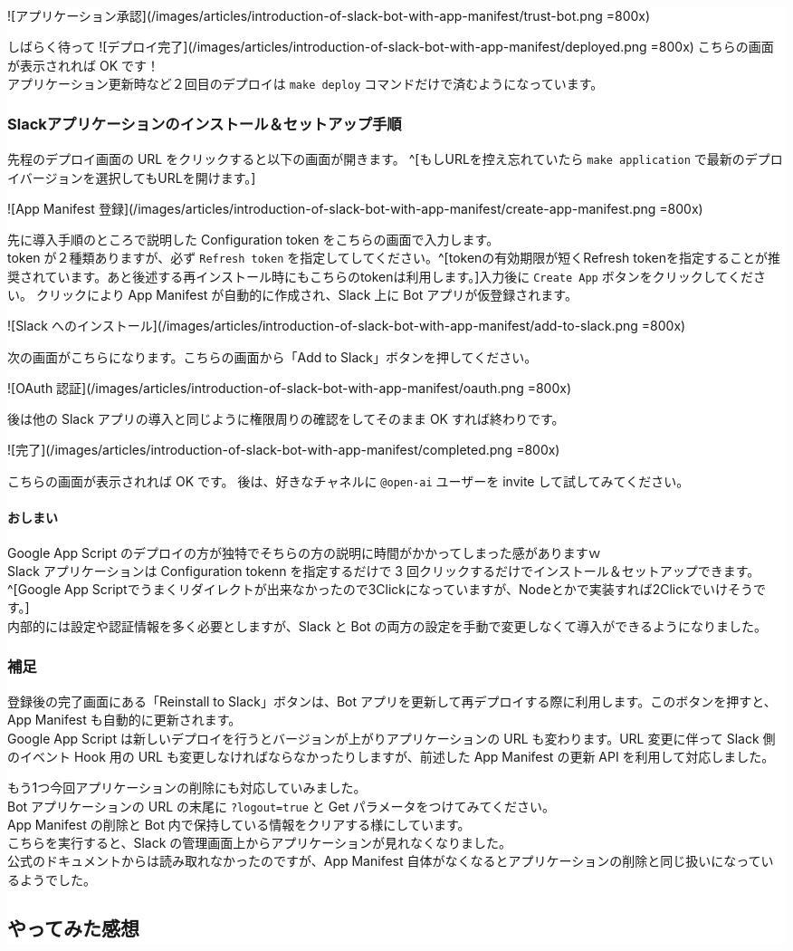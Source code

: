 ![アプリケーション承認](/images/articles/introduction-of-slack-bot-with-app-manifest/trust-bot.png =800x)  

しばらく待って
![デプロイ完了](/images/articles/introduction-of-slack-bot-with-app-manifest/deployed.png =800x)
こちらの画面が表示されれば OK です！  
アプリケーション更新時など２回目のデプロイは `make deploy` コマンドだけで済むようになっています。

### Slackアプリケーションのインストール＆セットアップ手順  

先程のデプロイ画面の URL をクリックすると以下の画面が開きます。 ^[もしURLを控え忘れていたら `make application` で最新のデプロイバージョンを選択してもURLを開けます。]

![App Manifest 登録](/images/articles/introduction-of-slack-bot-with-app-manifest/create-app-manifest.png =800x)

先に導入手順のところで説明した Configuration token をこちらの画面で入力します。  
token が２種類ありますが、必ず `Refresh token` を指定してしてください。^[tokenの有効期限が短くRefresh tokenを指定することが推奨されています。あと後述する再インストール時にもこちらのtokenは利用します。]入力後に `Create App` ボタンをクリックしてください。
クリックにより App Manifest が自動的に作成され、Slack 上に Bot アプリが仮登録されます。  

![Slack へのインストール](/images/articles/introduction-of-slack-bot-with-app-manifest/add-to-slack.png =800x)

次の画面がこちらになります。こちらの画面から「Add to Slack」ボタンを押してください。

![OAuth 認証](/images/articles/introduction-of-slack-bot-with-app-manifest/oauth.png =800x)

後は他の Slack アプリの導入と同じように権限周りの確認をしてそのまま OK すれば終わりです。


![完了](/images/articles/introduction-of-slack-bot-with-app-manifest/completed.png =800x)

こちらの画面が表示されれば OK です。
後は、好きなチャネルに `@open-ai` ユーザーを invite して試してみてください。  

#### おしまい

Google App Script のデプロイの方が独特でそちらの方の説明に時間がかかってしまった感がありますｗ  
Slack アプリケーションは Configuration tokenn を指定するだけで 3 回クリックするだけでインストール＆セットアップできます。^[Google App Scriptでうまくリダイレクトが出来なかったので3Clickになっていますが、Nodeとかで実装すれば2Clickでいけそうです。]  
内部的には設定や認証情報を多く必要としますが、Slack と Bot の両方の設定を手動で変更しなくて導入ができるようになりました。  

### 補足

登録後の完了画面にある「Reinstall to Slack」ボタンは、Bot アプリを更新して再デプロイする際に利用します。このボタンを押すと、App Manifest も自動的に更新されます。  
Google App Script は新しいデプロイを行うとバージョンが上がりアプリケーションの URL も変わります。URL 変更に伴って Slack 側のイベント Hook 用の URL も変更しなければならなかったりしますが、前述した App Manifest の更新 API を利用して対応しました。 

もう1つ今回アプリケーションの削除にも対応していみました。  
Bot アプリケーションの URL の末尾に `?logout=true` と Get パラメータをつけてみてください。  
App Manifest の削除と Bot 内で保持している情報をクリアする様にしています。  
こちらを実行すると、Slack の管理画面上からアプリケーションが見れなくなりました。  
公式のドキュメントからは読み取れなかったのですが、App Manifest 自体がなくなるとアプリケーションの削除と同じ扱いになっているようでした。  

## やってみた感想
